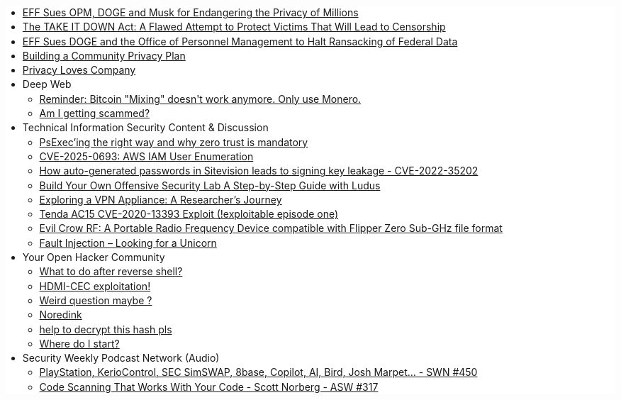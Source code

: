   - [EFF Sues OPM, DOGE and Musk for Endangering the Privacy of Millions](https://www.eff.org/press/releases/eff-sues-opm-doge-and-musk-endangering-privacy-millions)
  - [The TAKE IT DOWN Act: A Flawed Attempt to Protect Victims That Will Lead to Censorship](https://www.eff.org/deeplinks/2025/02/take-it-down-act-flawed-attempt-protect-victims-will-lead-censorship)
  - [EFF Sues DOGE and the Office of Personnel Management to Halt Ransacking of Federal Data](https://www.eff.org/deeplinks/2025/02/eff-sues-doge-and-office-personnel-management-halt-ransacking-federal-data)
  - [Building a Community Privacy Plan](https://www.eff.org/deeplinks/2025/02/building-community-privacy-plan)
  - [Privacy Loves Company](https://www.eff.org/deeplinks/2025/02/privacy-loves-company)
- Deep Web
  - [Reminder: Bitcoin "Mixing" doesn't work anymore. Only use Monero.](https://www.reddit.com/r/deepweb/comments/1imx6kg/reminder_bitcoin_mixing_doesnt_work_anymore_only/)
  - [Am I getting scammed?](https://www.reddit.com/r/deepweb/comments/1in0dzz/am_i_getting_scammed/)
- Technical Information Security Content & Discussion
  - [PsExec’ing the right way and why zero trust is mandatory](https://www.reddit.com/r/netsec/comments/1in1np1/psexecing_the_right_way_and_why_zero_trust_is/)
  - [CVE-2025-0693: AWS IAM User Enumeration](https://www.reddit.com/r/netsec/comments/1in52vb/cve20250693_aws_iam_user_enumeration/)
  - [How auto-generated passwords in Sitevision leads to signing key leakage - CVE-2022-35202](https://www.reddit.com/r/netsec/comments/1in8xnb/how_autogenerated_passwords_in_sitevision_leads/)
  - [Build Your Own Offensive Security Lab A Step-by-Step Guide with Ludus](https://www.reddit.com/r/netsec/comments/1imt27h/build_your_own_offensive_security_lab_a/)
  - [Exploring a VPN Appliance: A Researcher’s Journey](https://www.reddit.com/r/netsec/comments/1in1wa9/exploring_a_vpn_appliance_a_researchers_journey/)
  - [Tenda AC15 CVE-2020-13393 Exploit (!exploitable episode one)](https://www.reddit.com/r/netsec/comments/1in15r3/tenda_ac15_cve202013393_exploit_exploitable/)
  - [Evil Crow RF: A Portable Radio Frequency Device compatible with Flipper Zero Sub-GHz file format](https://www.reddit.com/r/netsec/comments/1imtc8m/evil_crow_rf_a_portable_radio_frequency_device/)
  - [Fault Injection – Looking for a Unicorn](https://www.reddit.com/r/netsec/comments/1imtwnf/fault_injection_looking_for_a_unicorn/)
- Your Open Hacker Community
  - [What to do after reverse shell?](https://www.reddit.com/r/HowToHack/comments/1imzsip/what_to_do_after_reverse_shell/)
  - [HDMI-CEC exploitation!](https://www.reddit.com/r/HowToHack/comments/1in7943/hdmicec_exploitation/)
  - [Weird question maybe ?](https://www.reddit.com/r/HowToHack/comments/1imuwod/weird_question_maybe/)
  - [Noredink](https://www.reddit.com/r/HowToHack/comments/1imollf/noredink/)
  - [help to decrypt this hash pls](https://www.reddit.com/r/HowToHack/comments/1imo29k/help_to_decrypt_this_hash_pls/)
  - [Where do I start?](https://www.reddit.com/r/HowToHack/comments/1imm9ea/where_do_i_start/)
- Security Weekly Podcast Network (Audio)
  - [PlayStation,  KerioControl, SEC SimSWAP, 8base, Copilot, AI, Bird, Josh Marpet... - SWN #450](http://sites.libsyn.com/18678/playstation-keriocontrol-sec-simswap-8base-copilot-ai-bird-josh-marpet-swn-450)
  - [Code Scanning That Works With Your Code - Scott Norberg - ASW #317](http://sites.libsyn.com/18678/code-scanning-that-works-with-your-code-scott-norberg-asw-317)
